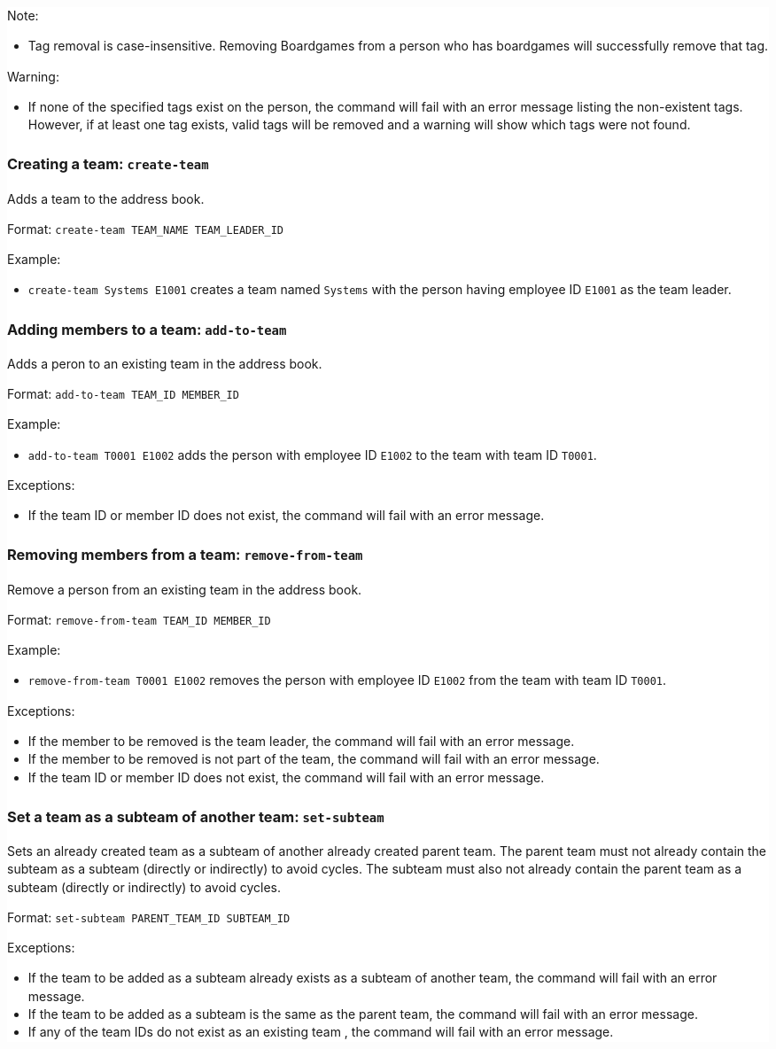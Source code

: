 Note: 
* Tag removal is case-insensitive. Removing Boardgames from a person who has boardgames will successfully remove that tag.

Warning: 
* If none of the specified tags exist on the person, the command will fail with an error message listing the non-existent tags. However, if at least one tag exists, valid tags will be removed and a warning will show which tags were not found.

### Creating a team: `create-team`
Adds a team to the address book.

Format: `create-team TEAM_NAME TEAM_LEADER_ID`

Example:
* `create-team Systems E1001` creates a team named `Systems` with the person having employee ID `E1001` as the team leader.

### Adding members to a team: `add-to-team`
Adds a peron to an existing team in the address book.

Format: `add-to-team TEAM_ID MEMBER_ID`

Example:
* `add-to-team T0001 E1002` adds the person with employee ID `E1002` to the team with team ID `T0001`.

Exceptions:
* If the team ID or member ID does not exist, the command will fail with an error message.

### Removing members from a team: `remove-from-team`
Remove a person from an existing team in the address book.

Format: `remove-from-team TEAM_ID MEMBER_ID`

Example:
* `remove-from-team T0001 E1002` removes the person with employee ID `E1002` from the team with team ID `T0001`.

Exceptions:
* If the member to be removed is the team leader, the command will fail with an error message.
* If the member to be removed is not part of the team, the command will fail with an error message.
* If the team ID or member ID does not exist, the command will fail with an error message.

### Set a team as a subteam of another team: `set-subteam`

Sets an already created team as a subteam of another already created parent team.
The parent team must not already contain the subteam as a subteam (directly or indirectly) to avoid cycles.
The subteam must also not already contain the parent team as a subteam (directly or indirectly) to avoid cycles.

Format: `set-subteam PARENT_TEAM_ID SUBTEAM_ID`

Exceptions:
* If the team to be added as a subteam already exists as a subteam of another team, the command will fail with an error message.
* If the team to be added as a subteam is the same as the parent team, the command will fail with an error message.
* If any of the team IDs do not exist as an existing team , the command will fail with an error message.
